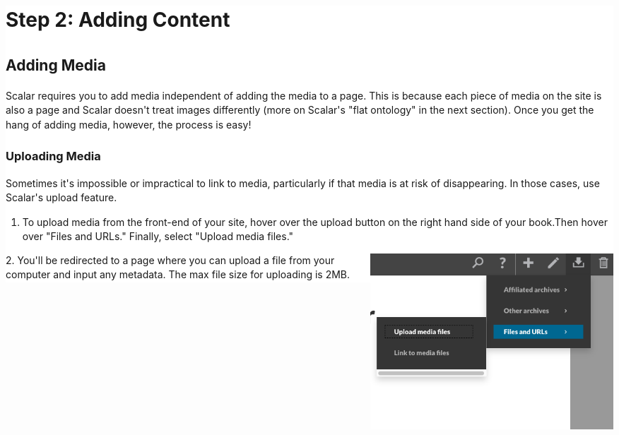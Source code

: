 # Step 2: Adding Content
## Adding Media

Scalar requires you to add media independent of adding the media to a page. This is because each piece of media on the site is also a page and Scalar doesn't treat images differently (more on Scalar's "flat ontology" in the next section). Once you get the hang of adding media, however, the process is easy!

### Uploading Media

Sometimes it's impossible or impractical to link to media, particularly if that media is at risk of disappearing. In those cases, use Scalar's upload feature. 

1. To upload media from the front-end of your site, hover over the upload button on the right hand side of your book.Then hover over "Files and URLs." Finally, select "Upload media files."
<img align="right" width="40%" src="/images/scalar/uploadmedia.png" alt="Screen grab of media files upbload bar">
2. You'll be redirected to a page where you can upload a file from your computer and input any metadata. The max  file size for uploading is 2MB.
